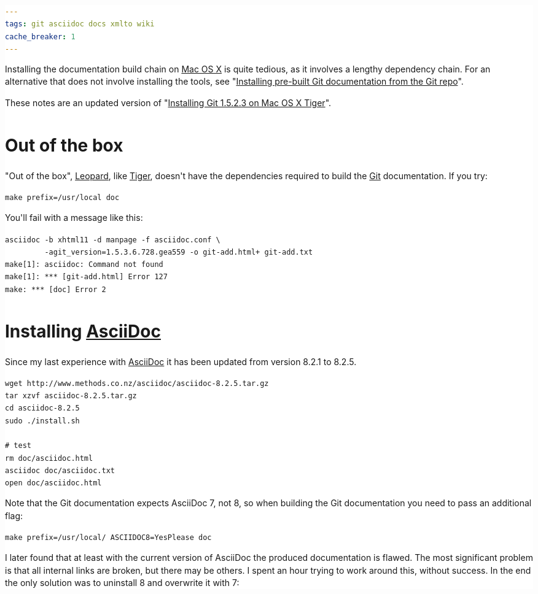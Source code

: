 ```yaml
---
tags: git asciidoc docs xmlto wiki
cache_breaker: 1
---
```


Installing the documentation build chain on [Mac OS X](/wiki/Mac_OS_X) is quite tedious, as it involves a lengthy dependency chain. For an alternative that does not involve installing the tools, see "[Installing pre-built Git documentation from the Git repo](/wiki/Installing_pre-built_Git_documentation_from_the_Git_repo)".

These notes are an updated version of "[Installing Git 1.5.2.3 on Mac OS X Tiger](/wiki/Installing_Git_1.5.2.3_on_Mac_OS_X_Tiger)".

# Out of the box

"Out of the box", [Leopard](/wiki/Leopard), like [Tiger](/wiki/Tiger), doesn't have the dependencies required to build the [Git](/wiki/Git) documentation. If you try:

    make prefix=/usr/local doc

You'll fail with a message like this:

    asciidoc -b xhtml11 -d manpage -f asciidoc.conf \
    		 -agit_version=1.5.3.6.728.gea559 -o git-add.html+ git-add.txt
    make[1]: asciidoc: Command not found
    make[1]: *** [git-add.html] Error 127
    make: *** [doc] Error 2

# Installing [AsciiDoc](/wiki/AsciiDoc)

Since my last experience with [AsciiDoc](/wiki/AsciiDoc) it has been updated from version 8.2.1 to 8.2.5.

    wget http://www.methods.co.nz/asciidoc/asciidoc-8.2.5.tar.gz
    tar xzvf asciidoc-8.2.5.tar.gz
    cd asciidoc-8.2.5
    sudo ./install.sh

    # test
    rm doc/asciidoc.html
    asciidoc doc/asciidoc.txt
    open doc/asciidoc.html

Note that the Git documentation expects AsciiDoc 7, not 8, so when building the Git documentation you need to pass an additional flag:

    make prefix=/usr/local/ ASCIIDOC8=YesPlease doc

I later found that at least with the current version of AsciiDoc the produced documentation is flawed. The most significant problem is that all internal links are broken, but there may be others. I spent an hour trying to work around this, without success. In the end the only solution was to uninstall 8 and overwrite it with 7:

